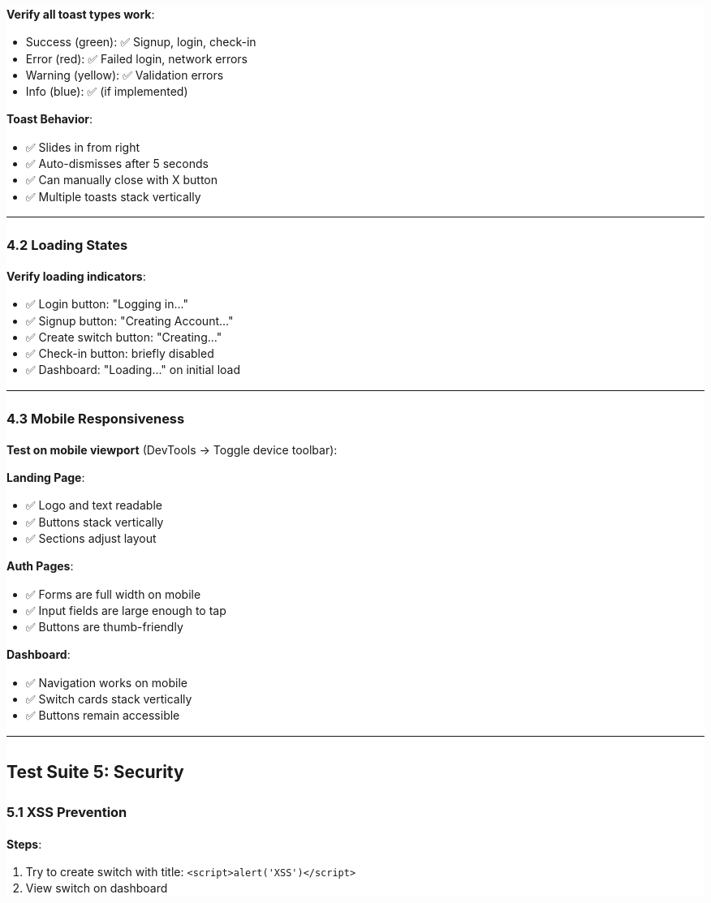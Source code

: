 **Verify all toast types work**:
- Success (green): ✅ Signup, login, check-in
- Error (red): ✅ Failed login, network errors
- Warning (yellow): ✅ Validation errors
- Info (blue): ✅ (if implemented)

**Toast Behavior**:
- ✅ Slides in from right
- ✅ Auto-dismisses after 5 seconds
- ✅ Can manually close with X button
- ✅ Multiple toasts stack vertically

---

### 4.2 Loading States

**Verify loading indicators**:
- ✅ Login button: "Logging in..."
- ✅ Signup button: "Creating Account..."
- ✅ Create switch button: "Creating..."
- ✅ Check-in button: briefly disabled
- ✅ Dashboard: "Loading..." on initial load

---

### 4.3 Mobile Responsiveness

**Test on mobile viewport** (DevTools → Toggle device toolbar):

**Landing Page**:
- ✅ Logo and text readable
- ✅ Buttons stack vertically
- ✅ Sections adjust layout

**Auth Pages**:
- ✅ Forms are full width on mobile
- ✅ Input fields are large enough to tap
- ✅ Buttons are thumb-friendly

**Dashboard**:
- ✅ Navigation works on mobile
- ✅ Switch cards stack vertically
- ✅ Buttons remain accessible

---

## Test Suite 5: Security

### 5.1 XSS Prevention

**Steps**:
1. Try to create switch with title: `<script>alert('XSS')</script>`
2. View switch on dashboard
